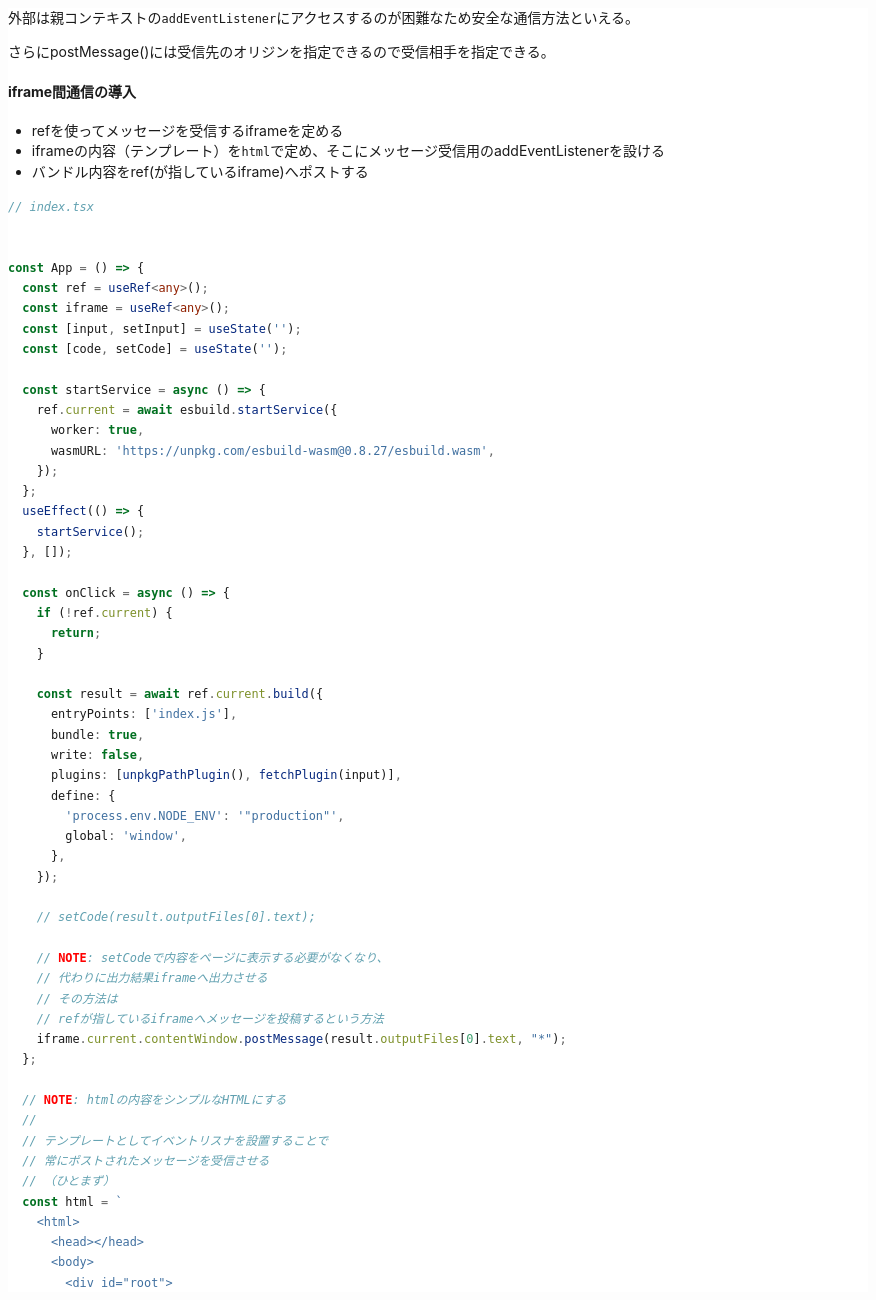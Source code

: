 外部は親コンテキストの`addEventListener`にアクセスするのが困難なため安全な通信方法といえる。

さらにpostMessage()には受信先のオリジンを指定できるので受信相手を指定できる。

#### iframe間通信の導入

- refを使ってメッセージを受信するiframeを定める
- iframeの内容（テンプレート）を`html`で定め、そこにメッセージ受信用のaddEventListenerを設ける
- バンドル内容をref(が指しているiframe)へポストする

```TypeScript
// index.tsx


const App = () => {
  const ref = useRef<any>();
  const iframe = useRef<any>();
  const [input, setInput] = useState('');
  const [code, setCode] = useState('');

  const startService = async () => {
    ref.current = await esbuild.startService({
      worker: true,
      wasmURL: 'https://unpkg.com/esbuild-wasm@0.8.27/esbuild.wasm',
    });
  };
  useEffect(() => {
    startService();
  }, []);

  const onClick = async () => {
    if (!ref.current) {
      return;
    }

    const result = await ref.current.build({
      entryPoints: ['index.js'],
      bundle: true,
      write: false,
      plugins: [unpkgPathPlugin(), fetchPlugin(input)],
      define: {
        'process.env.NODE_ENV': '"production"',
        global: 'window',
      },
    });

    // setCode(result.outputFiles[0].text);

    // NOTE: setCodeで内容をページに表示する必要がなくなり、
    // 代わりに出力結果iframeへ出力させる
    // その方法は
    // refが指しているiframeへメッセージを投稿するという方法
    iframe.current.contentWindow.postMessage(result.outputFiles[0].text, "*");
  };

  // NOTE: htmlの内容をシンプルなHTMLにする
  // 
  // テンプレートとしてイベントリスナを設置することで
  // 常にポストされたメッセージを受信させる
  // （ひとまず）
  const html = `
    <html>
      <head></head>
      <body>
        <div id="root">
```